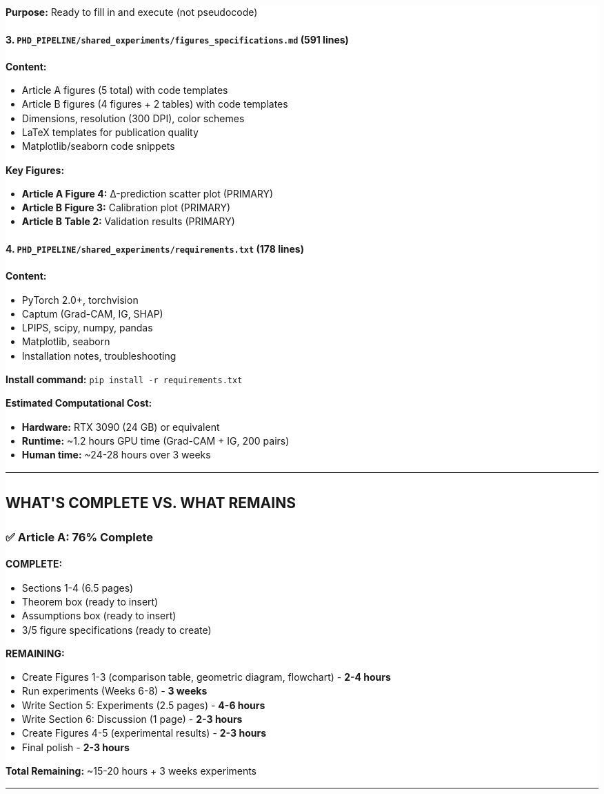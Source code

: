 **Purpose:** Ready to fill in and execute (not pseudocode)

#### 3. `PHD_PIPELINE/shared_experiments/figures_specifications.md` (591 lines)
**Content:**
- Article A figures (5 total) with code templates
- Article B figures (4 figures + 2 tables) with code templates
- Dimensions, resolution (300 DPI), color schemes
- LaTeX templates for publication quality
- Matplotlib/seaborn code snippets

**Key Figures:**
- **Article A Figure 4:** Δ-prediction scatter plot (PRIMARY)
- **Article B Figure 3:** Calibration plot (PRIMARY)
- **Article B Table 2:** Validation results (PRIMARY)

#### 4. `PHD_PIPELINE/shared_experiments/requirements.txt` (178 lines)
**Content:**
- PyTorch 2.0+, torchvision
- Captum (Grad-CAM, IG, SHAP)
- LPIPS, scipy, numpy, pandas
- Matplotlib, seaborn
- Installation notes, troubleshooting

**Install command:** `pip install -r requirements.txt`

**Estimated Computational Cost:**
- **Hardware:** RTX 3090 (24 GB) or equivalent
- **Runtime:** ~1.2 hours GPU time (Grad-CAM + IG, 200 pairs)
- **Human time:** ~24-28 hours over 3 weeks

---

## WHAT'S COMPLETE VS. WHAT REMAINS

### ✅ Article A: 76% Complete
**COMPLETE:**
- Sections 1-4 (6.5 pages)
- Theorem box (ready to insert)
- Assumptions box (ready to insert)
- 3/5 figure specifications (ready to create)

**REMAINING:**
- Create Figures 1-3 (comparison table, geometric diagram, flowchart) - **2-4 hours**
- Run experiments (Weeks 6-8) - **3 weeks**
- Write Section 5: Experiments (2.5 pages) - **4-6 hours**
- Write Section 6: Discussion (1 page) - **2-3 hours**
- Create Figures 4-5 (experimental results) - **2-3 hours**
- Final polish - **2-3 hours**

**Total Remaining:** ~15-20 hours + 3 weeks experiments

---